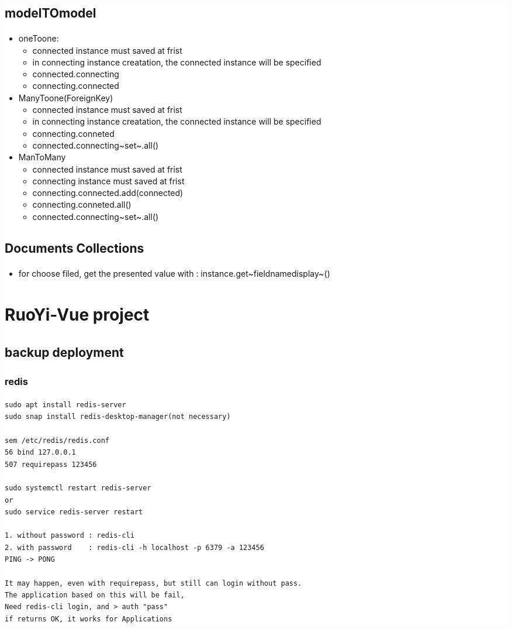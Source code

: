 ## modelTOmodel

-   oneToone:
    -   connected instance must saved at frist
    -   in connecting instance creatation, the connected instance will
        be specified
    -   connected.connecting
    -   connecting.connected
-   ManyToone(ForeignKey)
    -   connected instance must saved at frist
    -   in connecting instance creatation, the connected instance will
        be specified
    -   connecting.conneted
    -   connected.connecting~set~.all()
-   ManToMany
    -   connected instance must saved at frist
    -   connecting instance must saved at frist
    -   connecting.connected.add(connected)
    -   connecting.conneted.all()
    -   connected.connecting~set~.all()

## Documents Collections

-   for choose filed, get the presented value with :
    instance.get~fieldnamedisplay~()

# RuoYi-Vue project

## backup deployment

### redis


    sudo apt install redis-server
    sudo snap install redis-desktop-manager(not necessary)

    sem /etc/redis/redis.conf
    56 bind 127.0.0.1
    507 requirepass 123456

    sudo systemctl restart redis-server
    or
    sudo service redis-server restart

    1. without password : redis-cli 
    2. with password    : redis-cli -h localhost -p 6379 -a 123456
    PING -> PONG

    It may happen, even with requirepass, but still can login without pass.
    The application based on this will be fail,
    Need redis-cli login, and > auth "pass"
    if returns OK, it works for Applications
